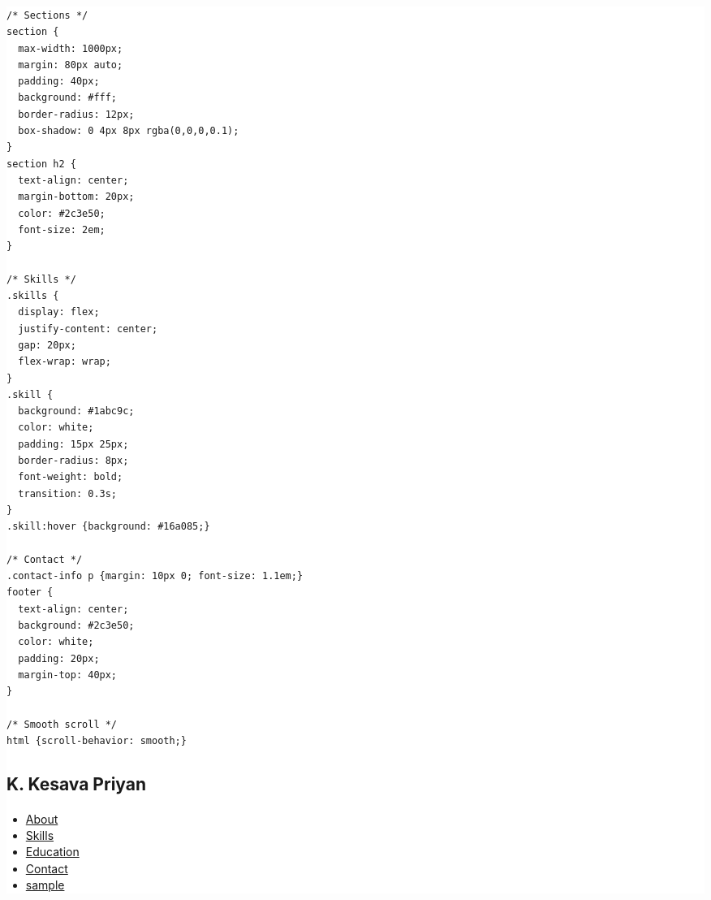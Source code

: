     /* Sections */
    section {
      max-width: 1000px;
      margin: 80px auto;
      padding: 40px;
      background: #fff;
      border-radius: 12px;
      box-shadow: 0 4px 8px rgba(0,0,0,0.1);
    }
    section h2 {
      text-align: center;
      margin-bottom: 20px;
      color: #2c3e50;
      font-size: 2em;
    }
    
    /* Skills */
    .skills {
      display: flex;
      justify-content: center;
      gap: 20px;
      flex-wrap: wrap;
    }
    .skill {
      background: #1abc9c;
      color: white;
      padding: 15px 25px;
      border-radius: 8px;
      font-weight: bold;
      transition: 0.3s;
    }
    .skill:hover {background: #16a085;}
    
    /* Contact */
    .contact-info p {margin: 10px 0; font-size: 1.1em;}
    footer {
      text-align: center;
      background: #2c3e50;
      color: white;
      padding: 20px;
      margin-top: 40px;
    }

    /* Smooth scroll */
    html {scroll-behavior: smooth;}
  </style>
</head>
<body>

  
  <nav>
    <h1>K. Kesava Priyan</h1>
    <ul>
      <li><a href="#about">About</a></li>
      <li><a href="#skills">Skills</a></li>
      <li><a href="#education">Education</a></li>
      <li><a href="#contact">Contact</a></li>
      <li><a href="#sample">sample</a></li>
